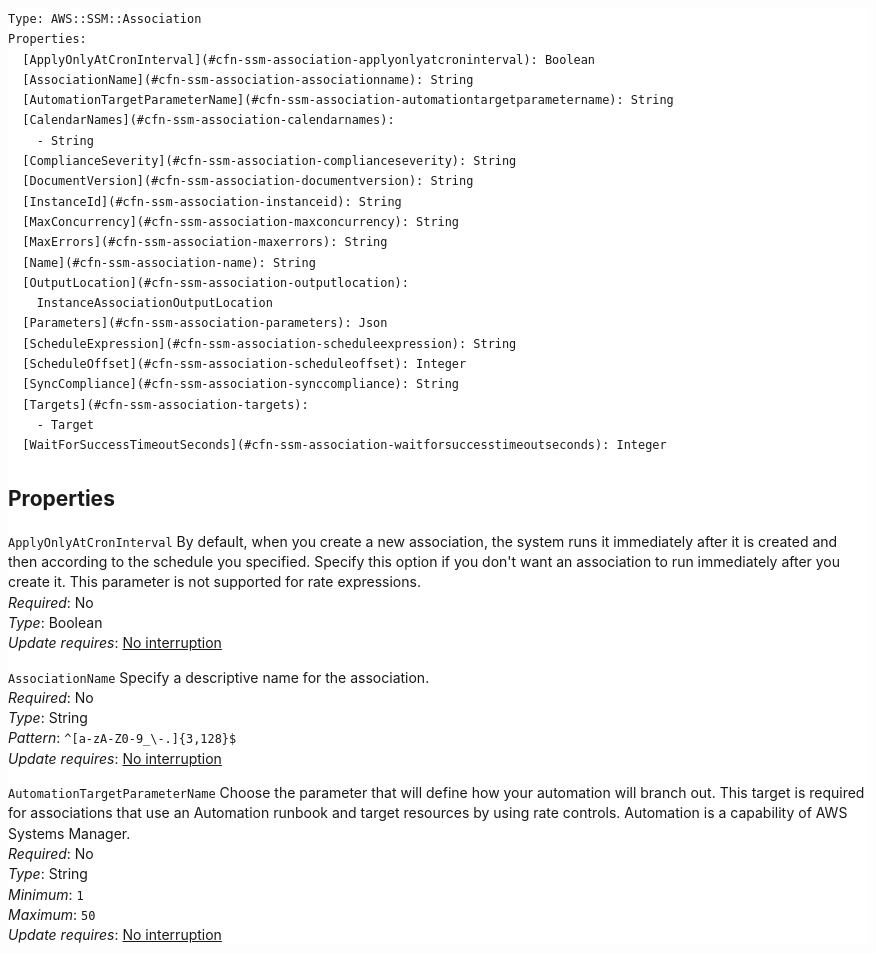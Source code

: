 ```
Type: AWS::SSM::Association
Properties: 
  [ApplyOnlyAtCronInterval](#cfn-ssm-association-applyonlyatcroninterval): Boolean
  [AssociationName](#cfn-ssm-association-associationname): String
  [AutomationTargetParameterName](#cfn-ssm-association-automationtargetparametername): String
  [CalendarNames](#cfn-ssm-association-calendarnames): 
    - String
  [ComplianceSeverity](#cfn-ssm-association-complianceseverity): String
  [DocumentVersion](#cfn-ssm-association-documentversion): String
  [InstanceId](#cfn-ssm-association-instanceid): String
  [MaxConcurrency](#cfn-ssm-association-maxconcurrency): String
  [MaxErrors](#cfn-ssm-association-maxerrors): String
  [Name](#cfn-ssm-association-name): String
  [OutputLocation](#cfn-ssm-association-outputlocation): 
    InstanceAssociationOutputLocation
  [Parameters](#cfn-ssm-association-parameters): Json
  [ScheduleExpression](#cfn-ssm-association-scheduleexpression): String
  [ScheduleOffset](#cfn-ssm-association-scheduleoffset): Integer
  [SyncCompliance](#cfn-ssm-association-synccompliance): String
  [Targets](#cfn-ssm-association-targets): 
    - Target
  [WaitForSuccessTimeoutSeconds](#cfn-ssm-association-waitforsuccesstimeoutseconds): Integer
```

## Properties<a name="aws-resource-ssm-association-properties"></a>

`ApplyOnlyAtCronInterval`  <a name="cfn-ssm-association-applyonlyatcroninterval"></a>
By default, when you create a new association, the system runs it immediately after it is created and then according to the schedule you specified\. Specify this option if you don't want an association to run immediately after you create it\. This parameter is not supported for rate expressions\.  
*Required*: No  
*Type*: Boolean  
*Update requires*: [No interruption](https://docs.aws.amazon.com/AWSCloudFormation/latest/UserGuide/using-cfn-updating-stacks-update-behaviors.html#update-no-interrupt)

`AssociationName`  <a name="cfn-ssm-association-associationname"></a>
Specify a descriptive name for the association\.  
*Required*: No  
*Type*: String  
*Pattern*: `^[a-zA-Z0-9_\-.]{3,128}$`  
*Update requires*: [No interruption](https://docs.aws.amazon.com/AWSCloudFormation/latest/UserGuide/using-cfn-updating-stacks-update-behaviors.html#update-no-interrupt)

`AutomationTargetParameterName`  <a name="cfn-ssm-association-automationtargetparametername"></a>
Choose the parameter that will define how your automation will branch out\. This target is required for associations that use an Automation runbook and target resources by using rate controls\. Automation is a capability of AWS Systems Manager\.  
*Required*: No  
*Type*: String  
*Minimum*: `1`  
*Maximum*: `50`  
*Update requires*: [No interruption](https://docs.aws.amazon.com/AWSCloudFormation/latest/UserGuide/using-cfn-updating-stacks-update-behaviors.html#update-no-interrupt)
